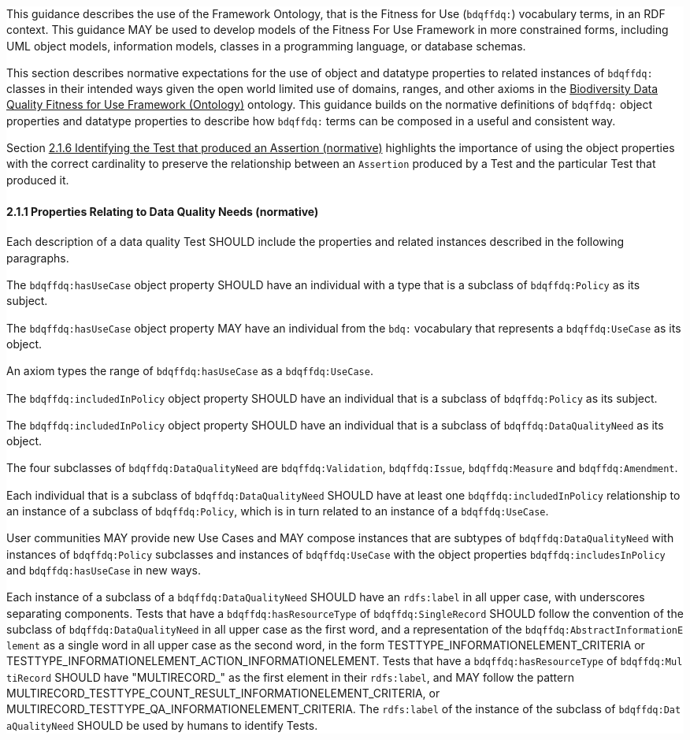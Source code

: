 This guidance describes the use of the Framework Ontology, that is the Fitness for Use (`bdqffdq:`) vocabulary terms, in an RDF context. This guidance MAY be used to develop models of the Fitness For Use Framework in more constrained forms, including UML object models, information models, classes in a programming language, or database schemas. 

This section describes normative expectations for the use of object and datatype properties to related instances of `bdqffdq:` classes in their intended ways given the open world limited use of domains, ranges, and other axioms in the [Biodiversity Data Quality Fitness for Use Framework (Ontology)](../../vocabulary/bdqffdq.owl) ontology. This guidance builds on the normative definitions of `bdqffdq:` object properties and datatype properties to describe how `bdqffdq:` terms can be composed in a useful and consistent way.

Section [2.1.6 Identifying the Test that produced an Assertion (normative)](#216-identifying-the-test-that-produced-an-assertion-normative) highlights the importance of using the object properties with the correct cardinality to preserve the relationship between an `Assertion` produced by a Test and the particular Test that produced it.

#### 2.1.1 Properties Relating to Data Quality Needs (normative)

Each description of a data quality Test SHOULD include the properties and related instances described in the following paragraphs.

The `bdqffdq:hasUseCase` object property SHOULD have an individual with a type that is a subclass of `bdqffdq:Policy` as its subject. 

The `bdqffdq:hasUseCase` object property MAY have an individual from the `bdq:` vocabulary that represents a `bdqffdq:UseCase` as its object. 

An axiom types the range of `bdqffdq:hasUseCase` as a `bdqffdq:UseCase`. 

The `bdqffdq:includedInPolicy` object property SHOULD have an individual that is a subclass of `bdqffdq:Policy` as its subject.

The `bdqffdq:includedInPolicy` object property SHOULD have an individual that is a subclass of `bdqffdq:DataQualityNeed` as its object.

The four subclasses of `bdqffdq:DataQualityNeed` are `bdqffdq:Validation`, `bdqffdq:Issue`, `bdqffdq:Measure` and `bdqffdq:Amendment`.

Each individual that is a subclass of `bdqffdq:DataQualityNeed` SHOULD have at least one `bdqffdq:includedInPolicy` relationship to an instance of a subclass of `bdqffdq:Policy`, which is in turn related to an instance of a `bdqffdq:UseCase`. 

User communities MAY provide new Use Cases and MAY compose instances that are subtypes of `bdqffdq:DataQualityNeed` with instances of `bdqffdq:Policy` subclasses and instances of `bdqffdq:UseCase` with the object properties `bdqffdq:includesInPolicy` and `bdqffdq:hasUseCase` in new ways. 

Each instance of a subclass of a `bdqffdq:DataQualityNeed` SHOULD have an `rdfs:label` in all upper case, with underscores separating components. Tests that have a `bdqffdq:hasResourceType` of `bdqffdq:SingleRecord` SHOULD follow the convention of the subclass of `bdqffdq:DataQualityNeed` in all upper case as the first word, and a representation of the `bdqffdq:AbstractInformationElement` as a single word in all upper case as the second word, in the form TESTTYPE_INFORMATIONELEMENT_CRITERIA or TESTTYPE_INFORMATIONELEMENT_ACTION_INFORMATIONELEMENT. Tests that have a `bdqffdq:hasResourceType` of `bdqffdq:MultiRecord` SHOULD have "MULTIRECORD_" as the first element in their `rdfs:label`, and MAY follow the pattern MULTIRECORD_TESTTYPE_COUNT_RESULT_INFORMATIONELEMENT_CRITERIA, or MULTIRECORD_TESTTYPE_QA_INFORMATIONELEMENT_CRITERIA. The `rdfs:label` of the instance of the subclass of `bdqffdq:DataQualityNeed` SHOULD be used by humans to identify Tests.
